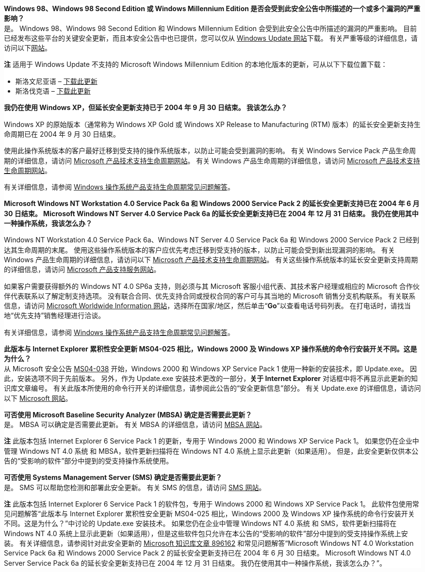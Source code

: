 **Windows 98、Windows 98 Second Edition 或 Windows Millennium Edition 是否会受到此安全公告中所描述的一个或多个漏洞的严重影响？**  
是。 Windows 98、Windows 98 Second Edition 和 Windows Millennium Edition 会受到此安全公告中所描述的漏洞的严重影响。 目前已经发布这些平台的关键安全更新，而且本安全公告中也已提供，您可以仅从 [Windows Update 网站](http://go.microsoft.com/fwlink/?linkid=21130)下载。 有关严重等级的详细信息，请访问以下[网站](http://go.microsoft.com/fwlink/?linkid=21140)。

**注** 适用于 Windows Update 不支持的 Microsoft Windows Millennium Edition 的本地化版本的更新，可从以下下载位置下载：

-   斯洛文尼亚语 – [下载此更新](https://www.microsoft.com/download/details.aspx?displaylang=zh-cn&familyid=5adfa207-5ce3-4f0b-a270-b8a26449c244&displaylang=sl)
-   斯洛伐克语 – [下载此更新](https://www.microsoft.com/download/details.aspx?displaylang=zh-cn&familyid=5adfa207-5ce3-4f0b-a270-b8a26449c244&displaylang=sk)

**我仍在使用 Windows XP，但延长安全更新支持已于 2004 年 9 月 30 日结束。 我该怎么办？**  

Windows XP 的原始版本（通常称为 Windows XP Gold 或 Windows XP Release to Manufacturing (RTM) 版本）的延长安全更新支持生命周期已在 2004 年 9 月 30 日结束。

使用此操作系统版本的客户最好迁移到受支持的操作系统版本，以防止可能会受到漏洞的影响。 有关 Windows Service Pack 产品生命周期的详细信息，请访问 [Microsoft 产品技术支持生命周期网站](http://support.microsoft.com/default.aspx?pr=lifesupsps)。 有关 Windows 产品生命周期的详细信息，请访问 [Microsoft 产品技术支持生命周期网站](http://go.microsoft.com/fwlink/?linkid=21742)。

有关详细信息，请参阅 [Windows 操作系统产品支持生命周期常见问题解答](http://go.microsoft.com/fwlink/?linkid=33330)。

**Microsoft Windows NT Workstation 4.0 Service Pack 6a 和 Windows 2000 Service Pack 2 的延长安全更新支持已在 2004 年 6 月 30 日结束。 Microsoft Windows NT Server 4.0 Service Pack 6a 的延长安全更新支持已在 2004 年 12 月 31 日结束。 我仍在使用其中一种操作系统，我该怎么办？**  

Windows NT Workstation 4.0 Service Pack 6a、Windows NT Server 4.0 Service Pack 6a 和 Windows 2000 Service Pack 2 已经到达其生命周期的末尾。 使用这些操作系统版本的客户应优先考虑迁移到受支持的版本，以防止可能会受到新出现漏洞的影响。 有关 Windows 产品生命周期的详细信息，请访问以下 [Microsoft 产品技术支持生命周期网站](http://go.microsoft.com/fwlink/?linkid=21742)。 有关这些操作系统版本的延长安全更新支持周期的详细信息，请访问 [Microsoft 产品支持服务网站](http://go.microsoft.com/fwlink/?linkid=33328)。

如果客户需要获得额外的 Windows NT 4.0 SP6a 支持，则必须与其 Microsoft 客服小组代表、其技术客户经理或相应的 Microsoft 合作伙伴代表联系以了解定制支持选项。 没有联合合同、优先支持合同或授权合同的客户可与其当地的 Microsoft 销售分支机构联系。 有关联系信息，请访问 [Microsoft Worldwide Information 网站](http://go.microsoft.com/fwlink/?linkid=33329)，选择所在国家/地区，然后单击“**Go**”以查看电话号码列表。 在打电话时，请找当地“优先支持”销售经理进行洽谈。

有关详细信息，请参阅 [Windows 操作系统产品支持生命周期常见问题解答](http://go.microsoft.com/fwlink/?linkid=33330)。

**此版本与 Internet Explorer 累积性安全更新 MS04-025 相比，Windows 2000 及 Windows XP 操作系统的命令行安装开关不同。这是为什么？**  
从 Microsoft 安全公告 [MS04-038](http://go.microsoft.com/fwlink/?linkid=31851) 开始，Windows 2000 和 Windows XP Service Pack 1 使用一种新的安装技术，即 Update.exe。 因此，安装选项不同于先前版本。 另外，作为 Update.exe 安装技术更改的一部分，**关于 Internet Explorer** 对话框中将不再显示此更新的知识库文章编号。 有关此版本所使用的命令行开关的详细信息，请参阅此公告的“安全更新信息”部分。 有关 Update.exe 的详细信息，请访问以下 [Microsoft 网站](http://go.microsoft.com/fwlink/?linkid=38951)。

**可否使用 Microsoft Baseline Security Analyzer (MBSA) 确定是否需要此更新？**  
是。 MBSA 可以确定是否需要此更新。 有关 MBSA 的详细信息，请访问 [MBSA 网站](http://go.microsoft.com/fwlink/?linkid=21134)。

**注** 此版本包括 Internet Explorer 6 Service Pack 1 的更新，专用于 Windows 2000 和 Windows XP Service Pack 1。 如果您仍在企业中管理 Windows NT 4.0 系统 和 MBSA，软件更新扫描将在 Windows NT 4.0 系统上显示此更新（如果适用）。 但是，此安全更新仅供本公告的“受影响的软件”部分中提到的受支持操作系统使用。

**可否使用 Systems Management Server (SMS) 确定是否需要此更新？**  
是。 SMS 可以帮助您检测和部署此安全更新。 有关 SMS 的信息，请访问 [SMS 网站](http://go.microsoft.com/fwlink/?linkid=21158)。

**注** 此版本包括 Internet Explorer 6 Service Pack 1 的软件包，专用于 Windows 2000 和 Windows XP Service Pack 1。 此软件包使用常见问题解答“此版本与 Internet Explorer 累积性安全更新 MS04-025 相比，Windows 2000 及 Windows XP 操作系统的命令行安装开关不同。这是为什么？”中讨论的 Update.exe 安装技术。 如果您仍在企业中管理 Windows NT 4.0 系统 和 SMS，软件更新扫描将在 Windows NT 4.0 系统上显示此更新（如果适用），但是这些软件包只允许在本公告的“受影响的软件”部分中提到的受支持操作系统上安装。 有关详细信息，请参阅针对此安全更新的 [Microsoft 知识库文章 896162](http://support.microsoft.com/kb/896162) 和常见问题解答“Microsoft Windows NT 4.0 Workstation Service Pack 6a 和 Windows 2000 Service Pack 2 的延长安全更新支持已在 2004 年 6 月 30 日结束。 Microsoft Windows NT 4.0 Server Service Pack 6a 的延长安全更新支持已在 2004 年 12 月 31 日结束。 我仍在使用其中一种操作系统，我该怎么办？”。
